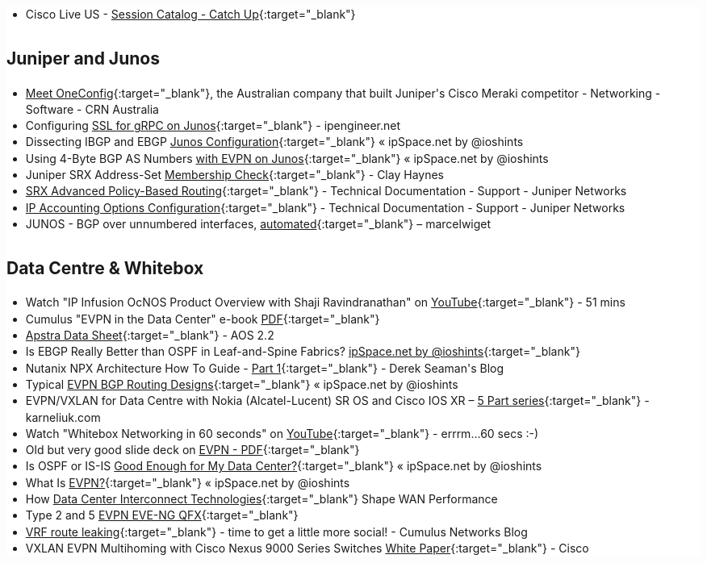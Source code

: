 * Cisco Live US - [Session Catalog - Catch Up](https://www.ciscolive.com/us/learn/sessions/session-catalog/){:target="_blank"}

## Juniper and Junos

* [Meet OneConfig](https://www.crn.com.au/news/meet-oneconfig-the-australian-company-that-built-junipers-cisco-meraki-competitor-491192){:target="_blank"}, the Australian company that built Juniper's Cisco Meraki competitor - Networking - Software - CRN Australia
* Configuring [SSL for gRPC on Junos](http://ipengineer.net/2018/05/configuring-ssl-grpc-junos/){:target="_blank"} - ipengineer.net
* Dissecting IBGP and EBGP [Junos Configuration](http://blog.ipspace.net/2018/05/dissecting-ibgpebgp-junos-configuration.html){:target="_blank"} « ipSpace.net by @ioshints
* Using 4-Byte BGP AS Numbers [with EVPN on Junos](http://blog.ipspace.net/2018/05/using-4-byte-bgp-as-numbers-with-evpn.html){:target="_blank"} « ipSpace.net by @ioshints
* Juniper SRX Address-Set [Membership Check](https://alostrealist.com/2018/04/30/srx-address-set-checker/){:target="_blank"} - Clay Haynes
* [SRX Advanced Policy-Based Routing](https://www.juniper.net/documentation/en_US/junos/topics/topic-map/security-application-advanced-policy-based-routing.html){:target="_blank"} - Technical Documentation - Support - Juniper Networks
* [IP Accounting Options Configuration](https://www.juniper.net/documentation/en_US/junos/topics/example/accounting-options-configuration-junos-nm.html){:target="_blank"} - Technical Documentation - Support - Juniper Networks
* JUNOS - BGP over unnumbered interfaces, [automated](https://marcelwiget.wordpress.com/2018/06/21/bgp-over-unnumbered-interfaces-automated/){:target="_blank"} – marcelwiget

## Data Centre & Whitebox

* Watch "IP Infusion OcNOS Product Overview with Shaji Ravindranathan" on [YouTube](https://youtu.be/YjKEsqm-Szo){:target="_blank"} - 51 mins
* Cumulus "EVPN in the Data Center" e-book [PDF](https://docs.google.com/viewerng/viewer?url=https://cumulusnetworks.com/documents/588/9781492029014.pdf){:target="_blank"}
* [Apstra Data Sheet](http://go.apstra.com/datasheet-apstra-operating-system-2-2){:target="_blank"} - AOS 2.2
* Is EBGP Really Better than OSPF in Leaf-and-Spine Fabrics? [ipSpace.net by @ioshints](http://blog.ipspace.net/2018/06/is-ebgp-really-better-than-ospf-in-leaf.html){:target="_blank"}
* Nutanix NPX Architecture How To Guide - [Part 1](https://www.derekseaman.com/2018/06/nutanix-npx-architecture-guide-how-to-part-1.html){:target="_blank"} - Derek Seaman's Blog
* Typical [EVPN BGP Routing Designs](http://blog.ipspace.net/2018/05/typical-evpn-bgp-routing-designs.html){:target="_blank"} « ipSpace.net by @ioshints
* EVPN/VXLAN for Data Centre with Nokia (Alcatel-Lucent) SR OS and Cisco IOS XR – [5 Part series](http://karneliuk.com/2018/02/evpnvxlan-for-data-centre-with-nokia-alcatel-lucent-sr-os-and-cisco-ios-xr/){:target="_blank"} - karneliuk.com
* Watch "Whitebox Networking in 60 seconds" on [YouTube](https://youtu.be/DjYPT0LYiHs){:target="_blank"} - errrm...60 secs :-)
* Old but very good slide deck on [EVPN - PDF](https://www.nanog.org/sites/default/files/monday_general_hankins_vpn_2.pdf){:target="_blank"}
* Is OSPF or IS-IS [Good Enough for My Data Center?](http://blog.ipspace.net/2018/05/is-ospf-or-is-is-good-enough-for-my.html){:target="_blank"} « ipSpace.net by @ioshints
* What Is [EVPN?](http://blog.ipspace.net/2018/05/what-is-evpn.html){:target="_blank"} « ipSpace.net by @ioshints
* How [Data Center Interconnect Technologies](https://www.netcraftsmen.com/data-center-interconnect-technologies-shape-wan-performance/){:target="_blank"} Shape WAN Performance
* Type 2 and 5 [EVPN EVE-NG QFX](https://networkop.co.uk/blog/2016/10/26/qfx-unl/){:target="_blank"}
* [VRF route leaking](https://cumulusnetworks.com/blog/vrf-route-leaking/){:target="_blank"} - time to get a little more social! - Cumulus Networks Blog
* VXLAN EVPN Multihoming with Cisco Nexus 9000 Series Switches [White Paper](https://www.cisco.com/c/en/us/products/collateral/switches/nexus-9000-series-switches/white-paper-c11-738489.html){:target="_blank"} - Cisco
